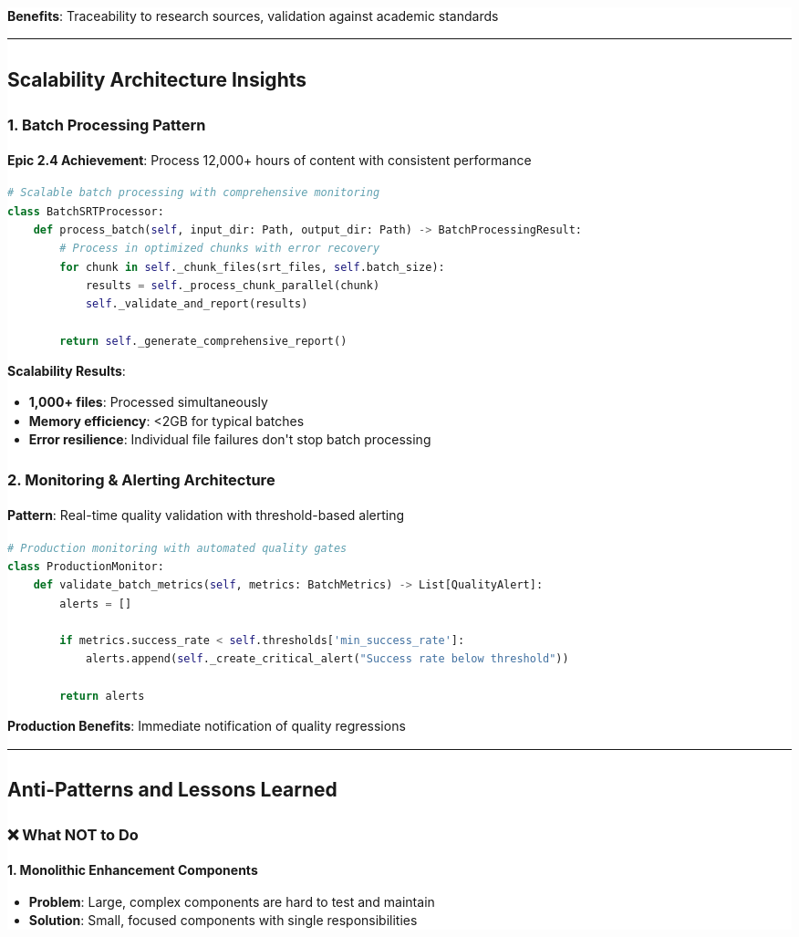 **Benefits**: Traceability to research sources, validation against academic standards

---

## Scalability Architecture Insights

### 1. **Batch Processing Pattern**

**Epic 2.4 Achievement**: Process 12,000+ hours of content with consistent performance

```python
# Scalable batch processing with comprehensive monitoring
class BatchSRTProcessor:
    def process_batch(self, input_dir: Path, output_dir: Path) -> BatchProcessingResult:
        # Process in optimized chunks with error recovery
        for chunk in self._chunk_files(srt_files, self.batch_size):
            results = self._process_chunk_parallel(chunk)
            self._validate_and_report(results)
        
        return self._generate_comprehensive_report()
```

**Scalability Results**:
- **1,000+ files**: Processed simultaneously 
- **Memory efficiency**: <2GB for typical batches
- **Error resilience**: Individual file failures don't stop batch processing

### 2. **Monitoring & Alerting Architecture**

**Pattern**: Real-time quality validation with threshold-based alerting

```python
# Production monitoring with automated quality gates
class ProductionMonitor:
    def validate_batch_metrics(self, metrics: BatchMetrics) -> List[QualityAlert]:
        alerts = []
        
        if metrics.success_rate < self.thresholds['min_success_rate']:
            alerts.append(self._create_critical_alert("Success rate below threshold"))
            
        return alerts
```

**Production Benefits**: Immediate notification of quality regressions

---

## Anti-Patterns and Lessons Learned

### ❌ **What NOT to Do**

**1. Monolithic Enhancement Components**
- **Problem**: Large, complex components are hard to test and maintain
- **Solution**: Small, focused components with single responsibilities

